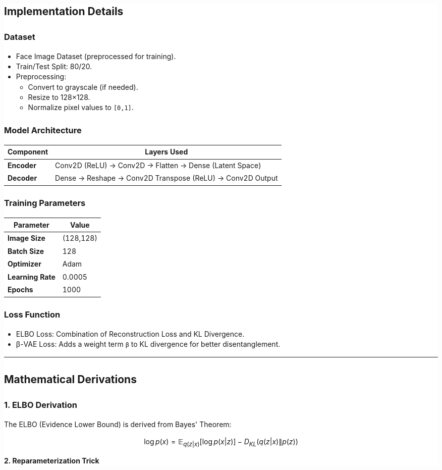 
## **Implementation Details**

### **Dataset**

* Face Image Dataset (preprocessed for training).
* Train/Test Split: 80/20.
* Preprocessing:
  * Convert to grayscale (if needed).
  * Resize to 128×128.
  * Normalize pixel values to `[0,1]`.

### **Model Architecture**

| Component         | Layers Used                                                  |
| ----------------- | ------------------------------------------------------------ |
| **Encoder** | Conv2D (ReLU) → Conv2D → Flatten → Dense (Latent Space)   |
| **Decoder** | Dense → Reshape → Conv2D Transpose (ReLU) → Conv2D Output |

### **Training Parameters**

| Parameter               | Value     |
| ----------------------- | --------- |
| **Image Size**    | (128,128) |
| **Batch Size**    | 128       |
| **Optimizer**     | Adam      |
| **Learning Rate** | 0.0005    |
| **Epochs**        | 1000      |

### **Loss Function**

* ELBO Loss: Combination of Reconstruction Loss and KL Divergence.
* β-VAE Loss: Adds a weight term `β` to KL divergence for better disentanglement.

---

## **Mathematical Derivations**

### **1. ELBO Derivation**

The ELBO (Evidence Lower Bound) is derived from Bayes' Theorem:

$$
\log p(x) = \mathbb{E}_{q(z|x)} \left[ \log p(x|z) \right] - D_{KL} \left( q(z|x) \| p(z) \right)
$$

**2. Reparameterization Trick**
